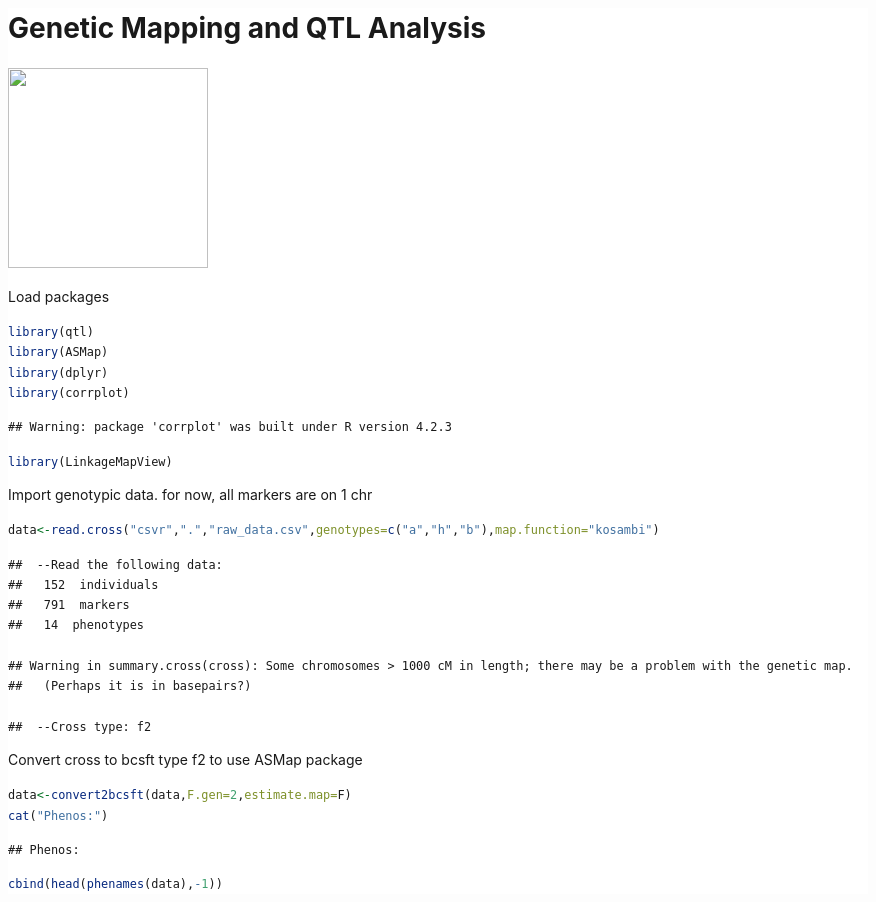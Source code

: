 Genetic Mapping and QTL Analysis
================

<img src="https://octodex.github.com/images/labtocat.png" width="200" height="200"/>

Load packages

``` r
library(qtl)
library(ASMap)
library(dplyr)
library(corrplot)
```

    ## Warning: package 'corrplot' was built under R version 4.2.3

``` r
library(LinkageMapView)
```

Import genotypic data. for now, all markers are on 1 chr

``` r
data<-read.cross("csvr",".","raw_data.csv",genotypes=c("a","h","b"),map.function="kosambi")
```

    ##  --Read the following data:
    ##   152  individuals
    ##   791  markers
    ##   14  phenotypes

    ## Warning in summary.cross(cross): Some chromosomes > 1000 cM in length; there may be a problem with the genetic map.
    ##   (Perhaps it is in basepairs?)

    ##  --Cross type: f2

Convert cross to bcsft type f2 to use ASMap package

``` r
data<-convert2bcsft(data,F.gen=2,estimate.map=F)
cat("Phenos:")
```

    ## Phenos:

``` r
cbind(head(phenames(data),-1))
```
